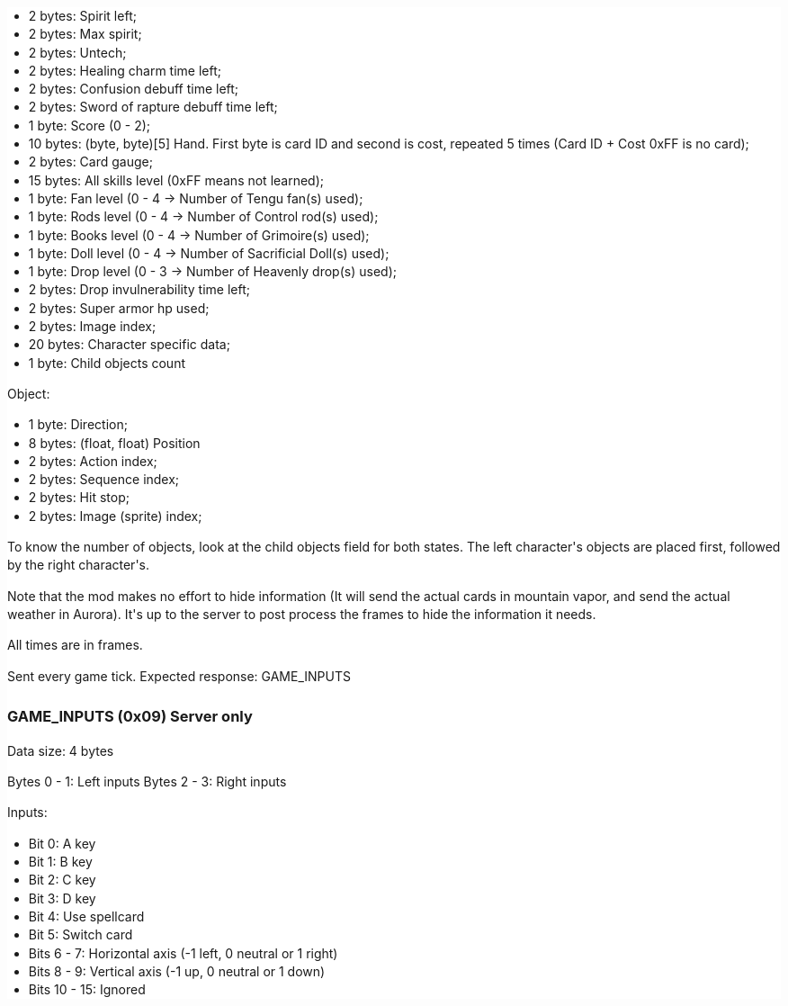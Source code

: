 - 2 bytes: Spirit left;
- 2 bytes: Max spirit;
- 2 bytes: Untech;
- 2 bytes: Healing charm time left;
- 2 bytes: Confusion debuff time left;
- 2 bytes: Sword of rapture debuff time left;
- 1 byte: Score (0 - 2);
- 10 bytes: (byte, byte)\[5\] Hand. First byte is card ID and second is cost, repeated 5 times (Card ID + Cost 0xFF is no card);
- 2 bytes: Card gauge;
- 15 bytes: All skills level (0xFF means not learned);
- 1 byte: Fan level (0 - 4 -> Number of Tengu fan(s) used);
- 1 byte: Rods level (0 - 4 -> Number of Control rod(s) used);
- 1 byte: Books level (0 - 4 -> Number of Grimoire(s) used);
- 1 byte: Doll level (0 - 4 -> Number of Sacrificial Doll(s) used);
- 1 byte: Drop level (0 - 3 -> Number of Heavenly drop(s) used);
- 2 bytes: Drop invulnerability time left;
- 2 bytes: Super armor hp used;
- 2 bytes: Image index;
- 20 bytes: Character specific data;
- 1 byte: Child objects count

Object:
- 1 byte: Direction;
- 8 bytes: (float, float) Position
- 2 bytes: Action index;
- 2 bytes: Sequence index;
- 2 bytes: Hit stop;
- 2 bytes: Image (sprite) index;

To know the number of objects, look at the child objects field for both states.
The left character's objects are placed first, followed by the right character's.

Note that the mod makes no effort to hide information (It will send the actual cards in mountain vapor, and send the actual weather in Aurora).
It's up to the server to post process the frames to hide the information it needs.

All times are in frames.

Sent every game tick. Expected response: GAME_INPUTS

### GAME_INPUTS (0x09) Server only
Data size: 4 bytes

Bytes 0 - 1: Left inputs
Bytes 2 - 3: Right inputs

Inputs:
- Bit 0: A key
- Bit 1: B key
- Bit 2: C key
- Bit 3: D key
- Bit 4: Use spellcard
- Bit 5: Switch card
- Bits 6 - 7: Horizontal axis (-1 left, 0 neutral or 1 right)
- Bits 8 - 9: Vertical axis (-1 up, 0 neutral or 1 down)
- Bits 10 - 15: Ignored
